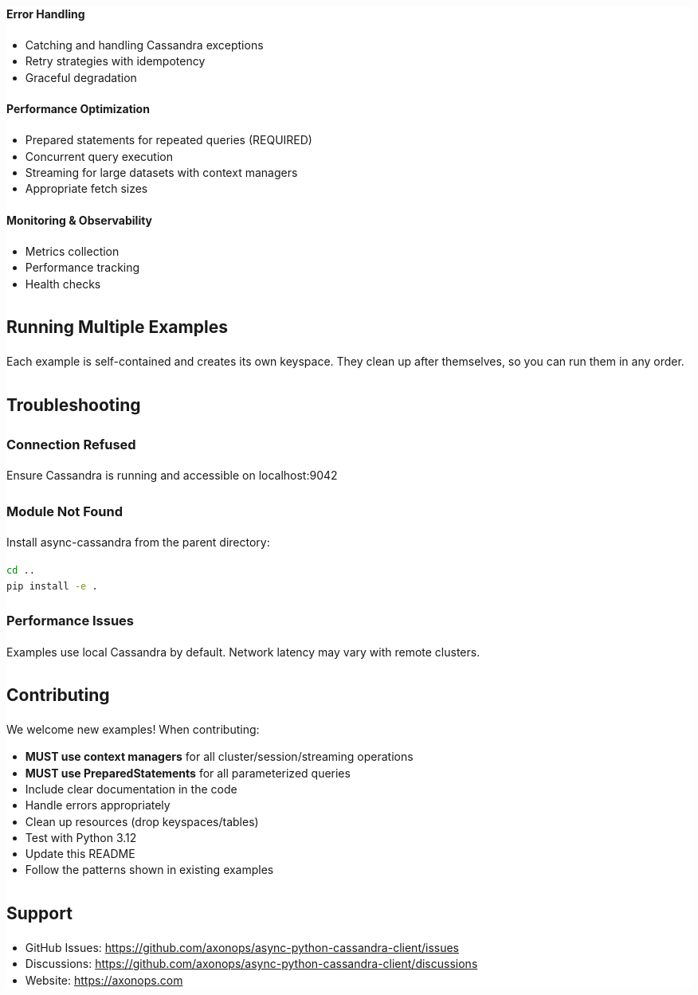 #### Error Handling
- Catching and handling Cassandra exceptions
- Retry strategies with idempotency
- Graceful degradation

#### Performance Optimization
- Prepared statements for repeated queries (REQUIRED)
- Concurrent query execution
- Streaming for large datasets with context managers
- Appropriate fetch sizes

#### Monitoring & Observability
- Metrics collection
- Performance tracking
- Health checks

## Running Multiple Examples

Each example is self-contained and creates its own keyspace. They clean up after themselves, so you can run them in any order.

## Troubleshooting

### Connection Refused
Ensure Cassandra is running and accessible on localhost:9042

### Module Not Found
Install async-cassandra from the parent directory:
```bash
cd ..
pip install -e .
```

### Performance Issues
Examples use local Cassandra by default. Network latency may vary with remote clusters.

## Contributing

We welcome new examples! When contributing:
- **MUST use context managers** for all cluster/session/streaming operations
- **MUST use PreparedStatements** for all parameterized queries
- Include clear documentation in the code
- Handle errors appropriately
- Clean up resources (drop keyspaces/tables)
- Test with Python 3.12
- Update this README
- Follow the patterns shown in existing examples

## Support

- GitHub Issues: https://github.com/axonops/async-python-cassandra-client/issues
- Discussions: https://github.com/axonops/async-python-cassandra-client/discussions
- Website: https://axonops.com
